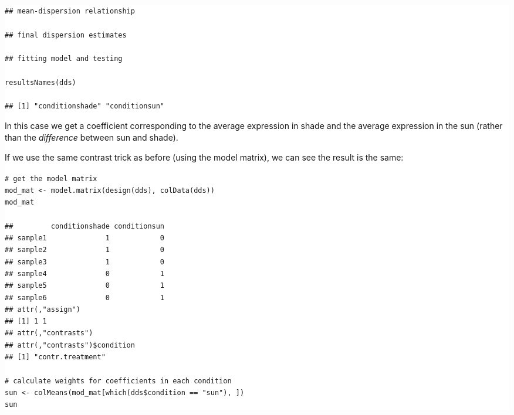     ## mean-dispersion relationship

    ## final dispersion estimates

    ## fitting model and testing

    resultsNames(dds)

    ## [1] "conditionshade" "conditionsun"

In this case we get a coefficient corresponding to the average
expression in shade and the average expression in the sun (rather than
the *difference* between sun and shade).

If we use the same contrast trick as before (using the model matrix), we
can see the result is the same:

    # get the model matrix
    mod_mat <- model.matrix(design(dds), colData(dds))
    mod_mat

    ##         conditionshade conditionsun
    ## sample1              1            0
    ## sample2              1            0
    ## sample3              1            0
    ## sample4              0            1
    ## sample5              0            1
    ## sample6              0            1
    ## attr(,"assign")
    ## [1] 1 1
    ## attr(,"contrasts")
    ## attr(,"contrasts")$condition
    ## [1] "contr.treatment"

    # calculate weights for coefficients in each condition
    sun <- colMeans(mod_mat[which(dds$condition == "sun"), ])
    sun
